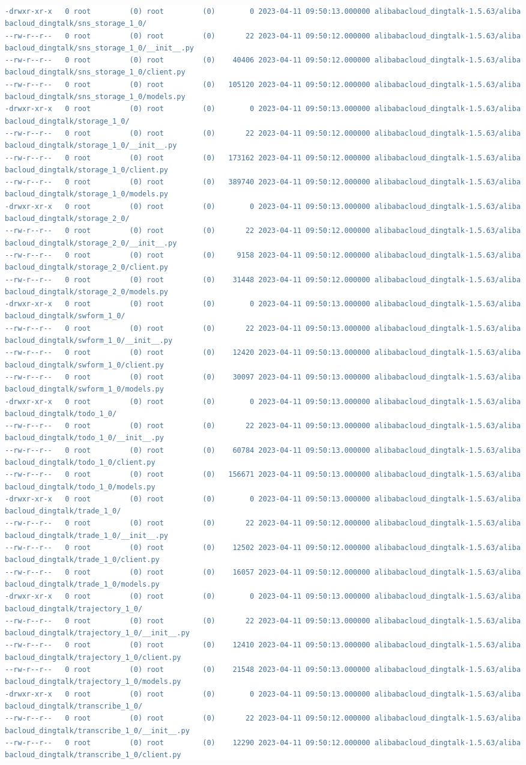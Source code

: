 ```diff
-drwxr-xr-x   0 root         (0) root         (0)        0 2023-04-11 09:50:13.000000 alibabacloud_dingtalk-1.5.63/alibabacloud_dingtalk/sns_storage_1_0/
--rw-r--r--   0 root         (0) root         (0)       22 2023-04-11 09:50:12.000000 alibabacloud_dingtalk-1.5.63/alibabacloud_dingtalk/sns_storage_1_0/__init__.py
--rw-r--r--   0 root         (0) root         (0)    40406 2023-04-11 09:50:12.000000 alibabacloud_dingtalk-1.5.63/alibabacloud_dingtalk/sns_storage_1_0/client.py
--rw-r--r--   0 root         (0) root         (0)   105120 2023-04-11 09:50:12.000000 alibabacloud_dingtalk-1.5.63/alibabacloud_dingtalk/sns_storage_1_0/models.py
-drwxr-xr-x   0 root         (0) root         (0)        0 2023-04-11 09:50:13.000000 alibabacloud_dingtalk-1.5.63/alibabacloud_dingtalk/storage_1_0/
--rw-r--r--   0 root         (0) root         (0)       22 2023-04-11 09:50:12.000000 alibabacloud_dingtalk-1.5.63/alibabacloud_dingtalk/storage_1_0/__init__.py
--rw-r--r--   0 root         (0) root         (0)   173162 2023-04-11 09:50:12.000000 alibabacloud_dingtalk-1.5.63/alibabacloud_dingtalk/storage_1_0/client.py
--rw-r--r--   0 root         (0) root         (0)   389740 2023-04-11 09:50:12.000000 alibabacloud_dingtalk-1.5.63/alibabacloud_dingtalk/storage_1_0/models.py
-drwxr-xr-x   0 root         (0) root         (0)        0 2023-04-11 09:50:13.000000 alibabacloud_dingtalk-1.5.63/alibabacloud_dingtalk/storage_2_0/
--rw-r--r--   0 root         (0) root         (0)       22 2023-04-11 09:50:12.000000 alibabacloud_dingtalk-1.5.63/alibabacloud_dingtalk/storage_2_0/__init__.py
--rw-r--r--   0 root         (0) root         (0)     9158 2023-04-11 09:50:12.000000 alibabacloud_dingtalk-1.5.63/alibabacloud_dingtalk/storage_2_0/client.py
--rw-r--r--   0 root         (0) root         (0)    31448 2023-04-11 09:50:12.000000 alibabacloud_dingtalk-1.5.63/alibabacloud_dingtalk/storage_2_0/models.py
-drwxr-xr-x   0 root         (0) root         (0)        0 2023-04-11 09:50:13.000000 alibabacloud_dingtalk-1.5.63/alibabacloud_dingtalk/swform_1_0/
--rw-r--r--   0 root         (0) root         (0)       22 2023-04-11 09:50:13.000000 alibabacloud_dingtalk-1.5.63/alibabacloud_dingtalk/swform_1_0/__init__.py
--rw-r--r--   0 root         (0) root         (0)    12420 2023-04-11 09:50:13.000000 alibabacloud_dingtalk-1.5.63/alibabacloud_dingtalk/swform_1_0/client.py
--rw-r--r--   0 root         (0) root         (0)    30097 2023-04-11 09:50:13.000000 alibabacloud_dingtalk-1.5.63/alibabacloud_dingtalk/swform_1_0/models.py
-drwxr-xr-x   0 root         (0) root         (0)        0 2023-04-11 09:50:13.000000 alibabacloud_dingtalk-1.5.63/alibabacloud_dingtalk/todo_1_0/
--rw-r--r--   0 root         (0) root         (0)       22 2023-04-11 09:50:13.000000 alibabacloud_dingtalk-1.5.63/alibabacloud_dingtalk/todo_1_0/__init__.py
--rw-r--r--   0 root         (0) root         (0)    60784 2023-04-11 09:50:13.000000 alibabacloud_dingtalk-1.5.63/alibabacloud_dingtalk/todo_1_0/client.py
--rw-r--r--   0 root         (0) root         (0)   156671 2023-04-11 09:50:13.000000 alibabacloud_dingtalk-1.5.63/alibabacloud_dingtalk/todo_1_0/models.py
-drwxr-xr-x   0 root         (0) root         (0)        0 2023-04-11 09:50:13.000000 alibabacloud_dingtalk-1.5.63/alibabacloud_dingtalk/trade_1_0/
--rw-r--r--   0 root         (0) root         (0)       22 2023-04-11 09:50:12.000000 alibabacloud_dingtalk-1.5.63/alibabacloud_dingtalk/trade_1_0/__init__.py
--rw-r--r--   0 root         (0) root         (0)    12502 2023-04-11 09:50:12.000000 alibabacloud_dingtalk-1.5.63/alibabacloud_dingtalk/trade_1_0/client.py
--rw-r--r--   0 root         (0) root         (0)    16057 2023-04-11 09:50:12.000000 alibabacloud_dingtalk-1.5.63/alibabacloud_dingtalk/trade_1_0/models.py
-drwxr-xr-x   0 root         (0) root         (0)        0 2023-04-11 09:50:13.000000 alibabacloud_dingtalk-1.5.63/alibabacloud_dingtalk/trajectory_1_0/
--rw-r--r--   0 root         (0) root         (0)       22 2023-04-11 09:50:13.000000 alibabacloud_dingtalk-1.5.63/alibabacloud_dingtalk/trajectory_1_0/__init__.py
--rw-r--r--   0 root         (0) root         (0)    12410 2023-04-11 09:50:13.000000 alibabacloud_dingtalk-1.5.63/alibabacloud_dingtalk/trajectory_1_0/client.py
--rw-r--r--   0 root         (0) root         (0)    21548 2023-04-11 09:50:13.000000 alibabacloud_dingtalk-1.5.63/alibabacloud_dingtalk/trajectory_1_0/models.py
-drwxr-xr-x   0 root         (0) root         (0)        0 2023-04-11 09:50:13.000000 alibabacloud_dingtalk-1.5.63/alibabacloud_dingtalk/transcribe_1_0/
--rw-r--r--   0 root         (0) root         (0)       22 2023-04-11 09:50:12.000000 alibabacloud_dingtalk-1.5.63/alibabacloud_dingtalk/transcribe_1_0/__init__.py
--rw-r--r--   0 root         (0) root         (0)    12290 2023-04-11 09:50:12.000000 alibabacloud_dingtalk-1.5.63/alibabacloud_dingtalk/transcribe_1_0/client.py
```